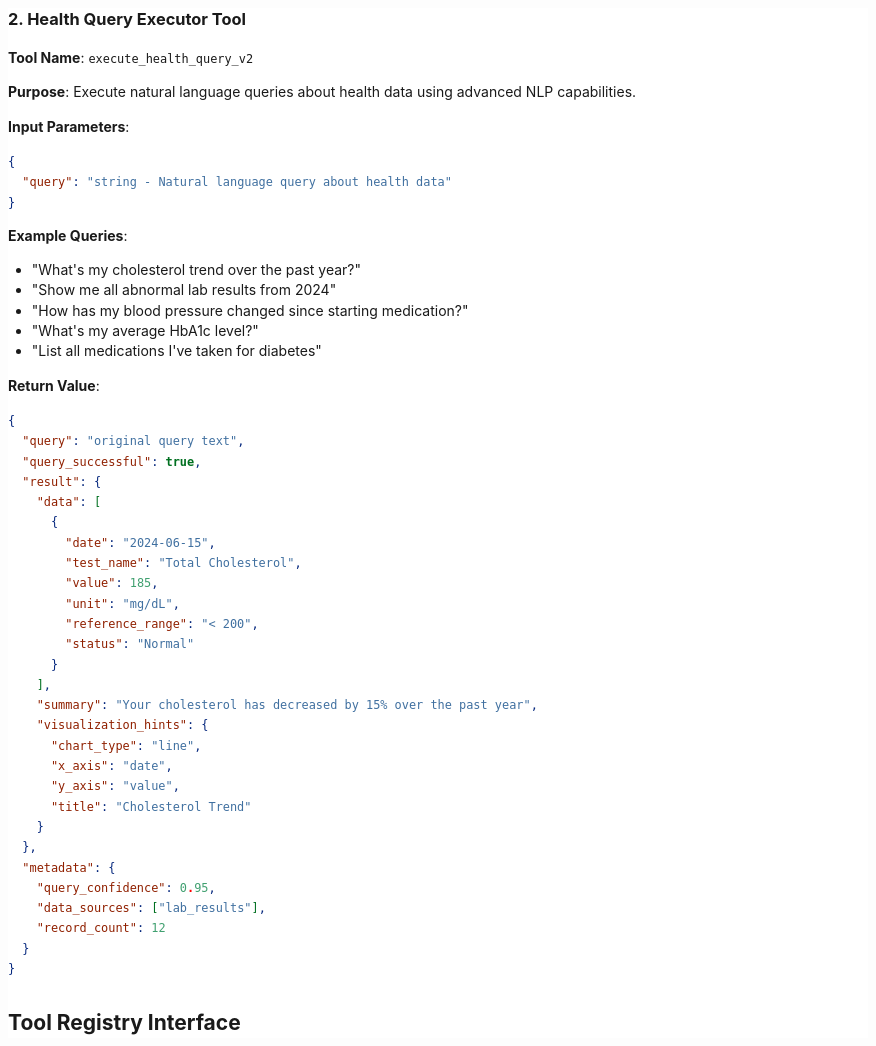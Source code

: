 ### 2. Health Query Executor Tool

**Tool Name**: `execute_health_query_v2`

**Purpose**: Execute natural language queries about health data using advanced NLP capabilities.

**Input Parameters**:
```json
{
  "query": "string - Natural language query about health data"
}
```

**Example Queries**:
- "What's my cholesterol trend over the past year?"
- "Show me all abnormal lab results from 2024"
- "How has my blood pressure changed since starting medication?"
- "What's my average HbA1c level?"
- "List all medications I've taken for diabetes"

**Return Value**:
```json
{
  "query": "original query text",
  "query_successful": true,
  "result": {
    "data": [
      {
        "date": "2024-06-15",
        "test_name": "Total Cholesterol",
        "value": 185,
        "unit": "mg/dL",
        "reference_range": "< 200",
        "status": "Normal"
      }
    ],
    "summary": "Your cholesterol has decreased by 15% over the past year",
    "visualization_hints": {
      "chart_type": "line",
      "x_axis": "date",
      "y_axis": "value",
      "title": "Cholesterol Trend"
    }
  },
  "metadata": {
    "query_confidence": 0.95,
    "data_sources": ["lab_results"],
    "record_count": 12
  }
}
```

## Tool Registry Interface
